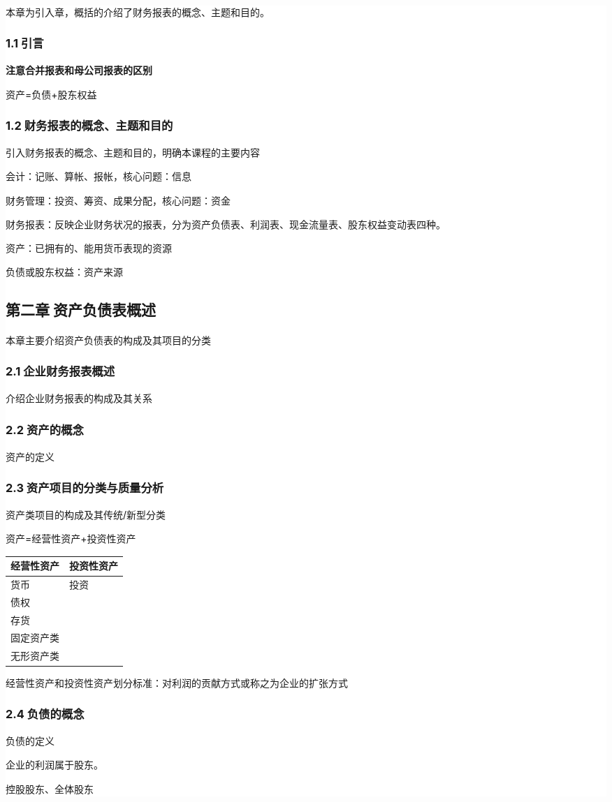 本章为引入章，概括的介绍了财务报表的概念、主题和目的。

### 1.1 引言

**注意合并报表和母公司报表的区别**

资产=负债+股东权益

### 1.2 财务报表的概念、主题和目的

引入财务报表的概念、主题和目的，明确本课程的主要内容

会计：记账、算帐、报帐，核心问题：信息

财务管理：投资、筹资、成果分配，核心问题：资金

财务报表：反映企业财务状况的报表，分为资产负债表、利润表、现金流量表、股东权益变动表四种。

资产：已拥有的、能用货币表现的资源

负债或股东权益：资产来源

## 第二章 资产负债表概述

本章主要介绍资产负债表的构成及其项目的分类

### 2.1 企业财务报表概述

介绍企业财务报表的构成及其关系

### 2.2 资产的概念

资产的定义

### 2.3 资产项目的分类与质量分析

资产类项目的构成及其传统/新型分类

资产=经营性资产+投资性资产

经营性资产|投资性资产
-|-
货币|投资
债权|
存货|
固定资产类|
无形资产类|

经营性资产和投资性资产划分标准：对利润的贡献方式或称之为企业的扩张方式

### 2.4 负债的概念

负债的定义

企业的利润属于股东。

控股股东、全体股东
